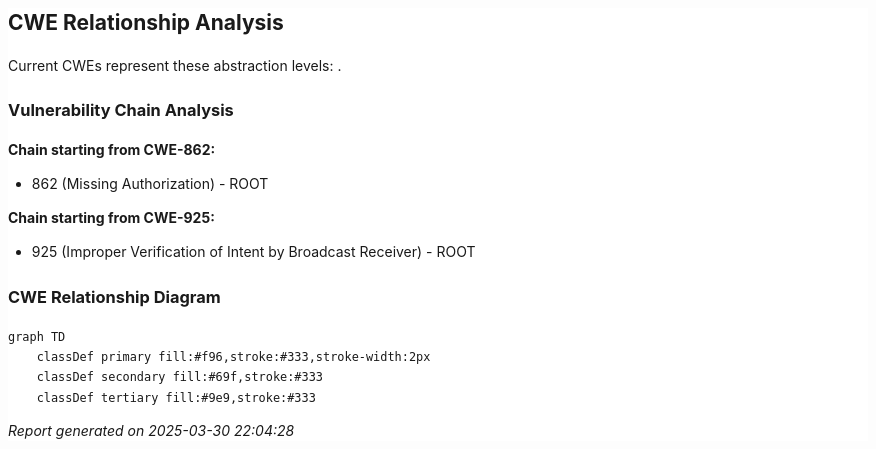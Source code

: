 
## CWE Relationship Analysis

Current CWEs represent these abstraction levels: .


### Vulnerability Chain Analysis

**Chain starting from CWE-862:**
- 862 (Missing Authorization) - ROOT


**Chain starting from CWE-925:**
- 925 (Improper Verification of Intent by Broadcast Receiver) - ROOT



### CWE Relationship Diagram

```mermaid
graph TD
    classDef primary fill:#f96,stroke:#333,stroke-width:2px
    classDef secondary fill:#69f,stroke:#333
    classDef tertiary fill:#9e9,stroke:#333
```



*Report generated on 2025-03-30 22:04:28*
